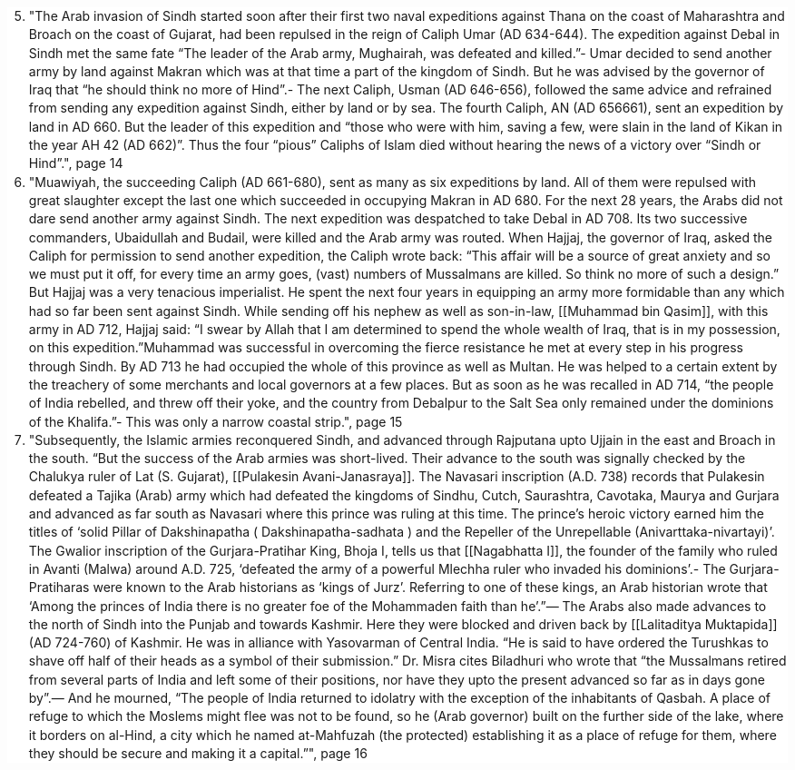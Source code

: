 5. "The Arab invasion of Sindh started soon after their first two naval expeditions against Thana on the coast of Maharashtra and Broach on the coast of Gujarat, had been repulsed in the reign of Caliph Umar (AD 634-644). The expedition against Debal in Sindh met the same fate “The leader of the Arab army, Mughairah, was defeated and killed.”- Umar decided to send another army by land against Makran which was at that time a part of the kingdom of Sindh. But he was advised by the governor of Iraq that “he should think no more of Hind”.- The next Caliph, Usman (AD 646-656), followed the same advice and refrained from sending any expedition against Sindh, either by land or by sea. The fourth Caliph, AN (AD 656661), sent an expedition by land in AD 660. But the leader of this expedition and “those who were with him, saving a few, were slain in the land of Kikan in the year AH 42 (AD 662)”. Thus the four “pious” Caliphs of Islam died without hearing the news of a victory over “Sindh or Hind”.", page 14
6. "Muawiyah, the succeeding Caliph (AD 661-680), sent as many as six expeditions by land. All of them were repulsed with great slaughter except the last one which succeeded in occupying Makran in AD 680. For the next 28 years, the Arabs did not dare send another army against Sindh. The next expedition was despatched to take Debal in AD 708. Its two successive commanders, Ubaidullah and Budail, were killed and the Arab army was routed. When Hajjaj, the governor of Iraq, asked the Caliph for permission to send another expedition, the Caliph wrote back: “This affair will be a source of great anxiety and so we must put it off, for every time an army goes, (vast) numbers of Mussalmans are killed. So think no more of such a design.” But Hajjaj was a very tenacious imperialist. He spent the next four years in equipping an army more formidable than any which had so far been sent against Sindh. While sending off his nephew as well as son-in-law, [[Muhammad bin Qasim]], with this army in AD 712, Hajjaj said: “I swear by Allah that I am determined to spend the whole wealth of Iraq, that is in my possession, on this expedition.”Muhammad was successful in overcoming the fierce resistance he met at every step in his progress through Sindh. By AD 713 he had occupied the whole of this province as well as Multan. He was helped to a certain extent by the treachery of some merchants and local governors at a few places. But as soon as he was recalled in AD 714, “the people of India rebelled, and threw off their yoke, and the country from Debalpur to the Salt Sea only remained under the dominions of the Khalifa.”- This was only a narrow coastal strip.", page 15
7. "Subsequently, the Islamic armies reconquered Sindh, and advanced through Rajputana upto Ujjain in the east and Broach in the south. “But the success of the Arab armies was short-lived. Their advance to the south was signally checked by the Chalukya ruler of Lat (S. Gujarat), [[Pulakesin Avani-Janasraya]]. The Navasari inscription (A.D. 738) records that Pulakesin defeated a Tajika (Arab) army which had defeated the kingdoms of Sindhu, Cutch, Saurashtra, Cavotaka, Maurya and Gurjara and advanced as far south as Navasari where this prince was ruling at this time. The prince’s heroic victory earned him the titles of ‘solid Pillar of Dakshinapatha ( Dakshinapatha-sadhata ) and the Repeller of the Unrepellable (Anivarttaka-nivartayi)’. The Gwalior inscription of the Gurjara-Pratihar King, Bhoja I, tells us that [[Nagabhatta I]], the founder of the family who ruled in Avanti (Malwa) around A.D. 725, ‘defeated the army of a powerful Mlechha ruler who invaded his dominions’.- The Gurjara-Pratiharas were known to the Arab historians as ‘kings of Jurz’. Referring to one of these kings, an Arab historian wrote that ‘Among the princes of India there is no greater foe of the Mohammaden faith than he’.”— The Arabs also made advances to the north of Sindh into the Punjab and towards Kashmir. Here they were blocked and driven back by [[Lalitaditya Muktapida]] (AD 724-760) of Kashmir. He was in alliance with Yasovarman of Central India. “He is said to have ordered the Turushkas to shave off half of their heads as a symbol of their submission.” Dr. Misra cites Biladhuri who wrote that “the Mussalmans retired from several parts of India and left some of their positions, nor have they upto the present advanced so far as in days gone by”.— And he mourned, “The people of India returned to idolatry with the exception of the inhabitants of Qasbah. A place of refuge to which the Moslems might flee was not to be found, so he (Arab governor) built on the further side of the lake, where it borders on al-Hind, a city which he named at-Mahfuzah (the protected) establishing it as a place of refuge for them, where they should be secure and making it a capital.”", page 16